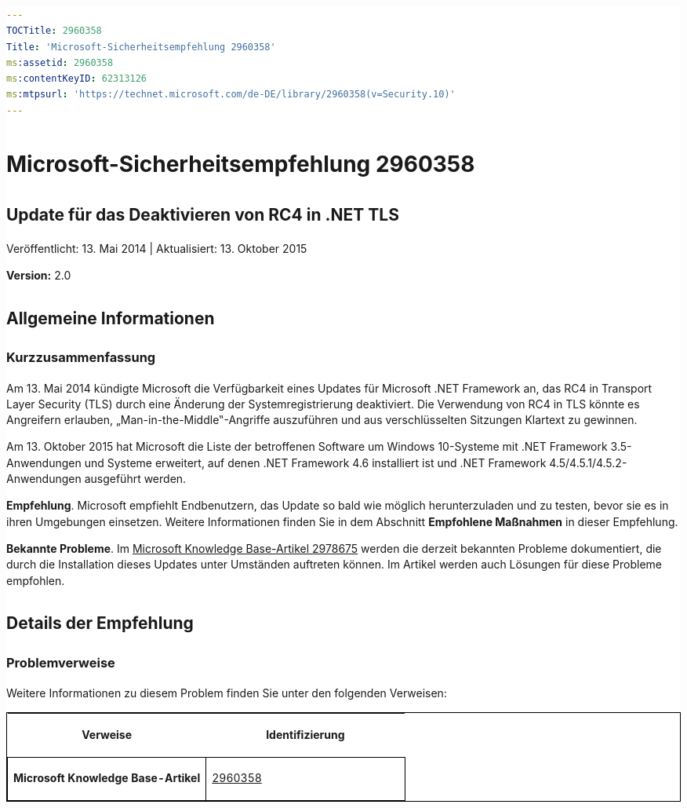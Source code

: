 ```yaml
---
TOCTitle: 2960358
Title: 'Microsoft-Sicherheitsempfehlung 2960358'
ms:assetid: 2960358
ms:contentKeyID: 62313126
ms:mtpsurl: 'https://technet.microsoft.com/de-DE/library/2960358(v=Security.10)'
---
```


Microsoft-Sicherheitsempfehlung 2960358
=======================================

Update für das Deaktivieren von RC4 in .NET TLS
-----------------------------------------------

Veröffentlicht: 13. Mai 2014 | Aktualisiert: 13. Oktober 2015

**Version:** 2.0

Allgemeine Informationen
------------------------

### Kurzzusammenfassung

Am 13. Mai 2014 kündigte Microsoft die Verfügbarkeit eines Updates für Microsoft .NET Framework an, das RC4 in Transport Layer Security (TLS) durch eine Änderung der Systemregistrierung deaktiviert. Die Verwendung von RC4 in TLS könnte es Angreifern erlauben, „Man-in-the-Middle‟-Angriffe auszuführen und aus verschlüsselten Sitzungen Klartext zu gewinnen.

Am 13. Oktober 2015 hat Microsoft die Liste der betroffenen Software um Windows 10-Systeme mit .NET Framework 3.5-Anwendungen und Systeme erweitert, auf denen .NET Framework 4.6 installiert ist und .NET Framework 4.5/4.5.1/4.5.2-Anwendungen ausgeführt werden.

**Empfehlung**. Microsoft empfiehlt Endbenutzern, das Update so bald wie möglich herunterzuladen und zu testen, bevor sie es in ihren Umgebungen einsetzen. Weitere Informationen finden Sie in dem Abschnitt **Empfohlene Maßnahmen** in dieser Empfehlung.

**Bekannte Probleme**. Im [Microsoft Knowledge Base-Artikel 2978675](https://support.microsoft.com/de-de/kb/2978675) werden die derzeit bekannten Probleme dokumentiert, die durch die Installation dieses Updates unter Umständen auftreten können. Im Artikel werden auch Lösungen für diese Probleme empfohlen.

Details der Empfehlung
----------------------

<span id="sectionToggle0"></span>
### Problemverweise

Weitere Informationen zu diesem Problem finden Sie unter den folgenden Verweisen:

<p> </p>
<table style="border:1px solid black;">
<colgroup>
<col width="50%" />
<col width="50%" />
</colgroup>
<thead>
<tr class="header">
<th><p><strong>Verweise</strong></p></th>
<th><p><strong>Identifizierung</strong></p></th>
</tr>
</thead>
<tbody>
<tr class="odd">
<td style="border:1px solid black;"><p><strong>Microsoft Knowledge Base-Artikel</strong></p></td>
<td style="border:1px solid black;"><p><a href="https://support.microsoft.com/de-de/kb/2960358">2960358</a> </p></td>